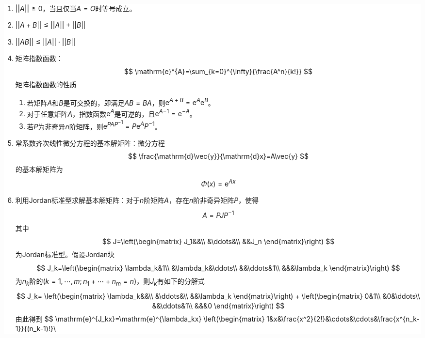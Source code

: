   1. $||A||\ge 0$，当且仅当$A=O$时等号成立。
   2. $||A+B||\le||A||+||B||$
   3. $||AB||\le||A||\cdot||B||$

3. 矩阵指数函数：
   $$
   \mathrm{e}^{A}=\sum_{k=0}^{\infty}{\frac{A^n}{k!}}
   $$
   矩阵指数函数的性质

   1. 若矩阵$A$和$B$是可交换的，即满足$AB=BA$，则$\mathrm{e}^{A+B}=\mathrm{e}^{A}\mathrm{e}^{B}$。
   2. 对于任意矩阵$A$，指数函数$\mathrm{e}^{A}$是可逆的，且${\mathrm{e}^{A}}^{-1}=\mathrm{e}^{-A}$。
   3. 若$P$为非奇异$n$阶矩阵，则$\mathrm{e}^{PAP^{-1}}=P\mathrm{e}^{A}P^{-1}$。

4. 常系数齐次线性微分方程的基本解矩阵：微分方程
   $$
   \frac{\mathrm{d}\vec{y}}{\mathrm{d}x}=A\vec{y}
   $$
   的基本解矩阵为
   $$
   \Phi(x)=\mathrm{e}^{Ax}
   $$
   
5. 利用Jordan标准型求解基本解矩阵：对于$n$阶矩阵$A$，存在$n$阶非奇异矩阵$P$，使得
   $$
   A=PJP^{-1}
   $$
   其中
   $$
   J=\left(\begin{matrix}
   J_1&&\\
   &\ddots&\\
   &&J_n
   \end{matrix}\right)
   $$
   为Jordan标准型。假设Jordan块
   $$
   J_k=\left(\begin{matrix}
   \lambda_k&1\\
   &\lambda_k&\ddots\\
   &&\ddots&1\\
   &&&\lambda_k
   \end{matrix}\right)
   $$
   为$n_k$阶的$(k=1,\cdots,m;n_1+\cdots+n_m=n)$，则$J_k$有如下的分解式
   $$
   J_k=
   \left(\begin{matrix}
   \lambda_k&&\\
   &\ddots&\\
   &&\lambda_k
   \end{matrix}\right)
   +
   \left(\begin{matrix}
   0&1\\
   &0&\ddots\\
   &&\ddots&1\\
   &&&0
   \end{matrix}\right)
   $$
   由此得到
   $$
   \mathrm{e}^{J_kx}=\mathrm{e}^{\lambda_kx}
   \left(\begin{matrix}
   1&x&\frac{x^2}{2!}&\cdots&\cdots&\frac{x^{n_k-1}}{(n_k-1)!}\\